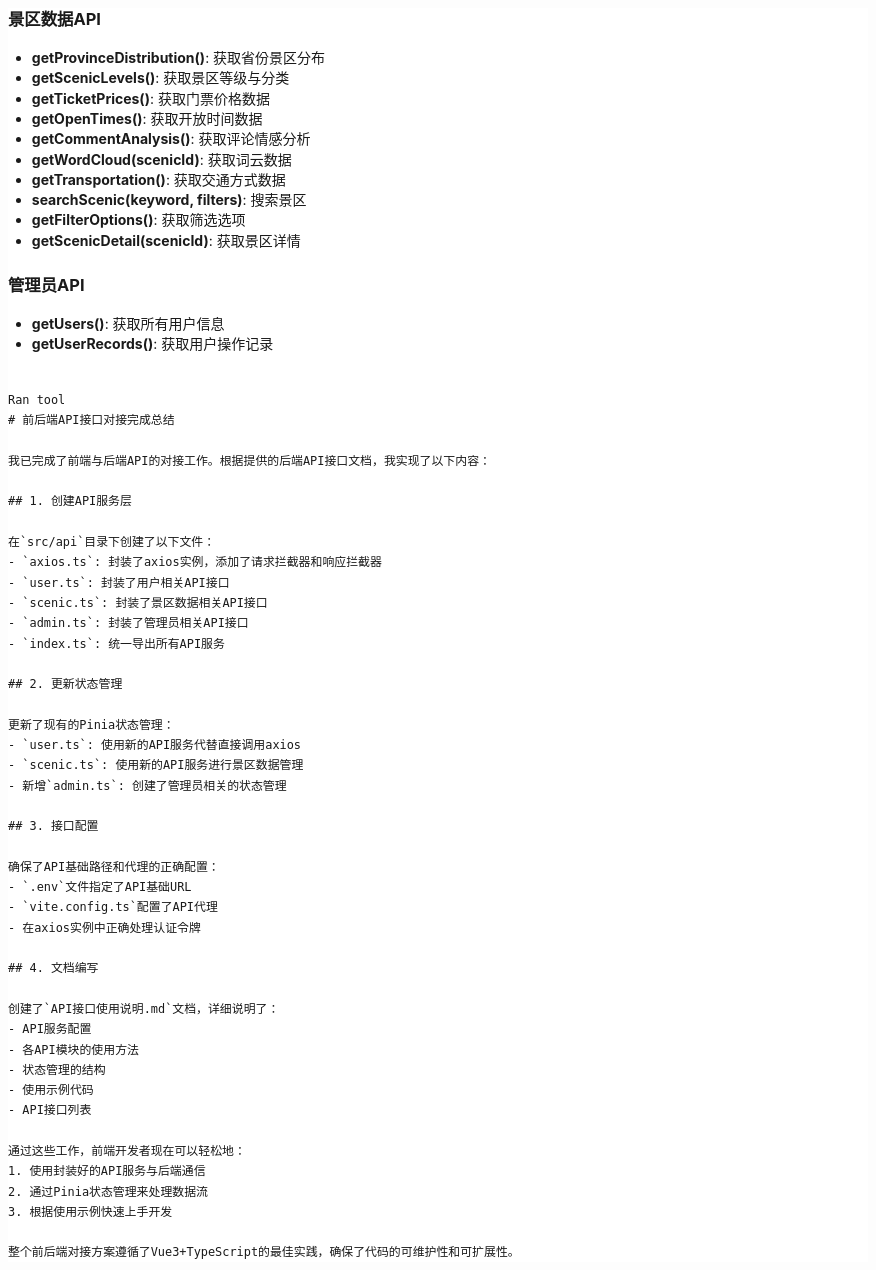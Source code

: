 ### 景区数据API

- **getProvinceDistribution()**: 获取省份景区分布
- **getScenicLevels()**: 获取景区等级与分类
- **getTicketPrices()**: 获取门票价格数据
- **getOpenTimes()**: 获取开放时间数据
- **getCommentAnalysis()**: 获取评论情感分析
- **getWordCloud(scenicId)**: 获取词云数据
- **getTransportation()**: 获取交通方式数据
- **searchScenic(keyword, filters)**: 搜索景区
- **getFilterOptions()**: 获取筛选选项
- **getScenicDetail(scenicId)**: 获取景区详情

### 管理员API

- **getUsers()**: 获取所有用户信息
- **getUserRecords()**: 获取用户操作记录
```

Ran tool
# 前后端API接口对接完成总结

我已完成了前端与后端API的对接工作。根据提供的后端API接口文档，我实现了以下内容：

## 1. 创建API服务层

在`src/api`目录下创建了以下文件：
- `axios.ts`: 封装了axios实例，添加了请求拦截器和响应拦截器
- `user.ts`: 封装了用户相关API接口
- `scenic.ts`: 封装了景区数据相关API接口
- `admin.ts`: 封装了管理员相关API接口
- `index.ts`: 统一导出所有API服务

## 2. 更新状态管理

更新了现有的Pinia状态管理：
- `user.ts`: 使用新的API服务代替直接调用axios
- `scenic.ts`: 使用新的API服务进行景区数据管理
- 新增`admin.ts`: 创建了管理员相关的状态管理

## 3. 接口配置

确保了API基础路径和代理的正确配置：
- `.env`文件指定了API基础URL
- `vite.config.ts`配置了API代理
- 在axios实例中正确处理认证令牌

## 4. 文档编写

创建了`API接口使用说明.md`文档，详细说明了：
- API服务配置
- 各API模块的使用方法
- 状态管理的结构
- 使用示例代码
- API接口列表

通过这些工作，前端开发者现在可以轻松地：
1. 使用封装好的API服务与后端通信
2. 通过Pinia状态管理来处理数据流
3. 根据使用示例快速上手开发

整个前后端对接方案遵循了Vue3+TypeScript的最佳实践，确保了代码的可维护性和可扩展性。
